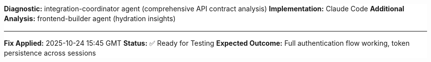 **Diagnostic:** integration-coordinator agent (comprehensive API contract analysis)
**Implementation:** Claude Code
**Additional Analysis:** frontend-builder agent (hydration insights)

---

**Fix Applied:** 2025-10-24 15:45 GMT
**Status:** ✅ Ready for Testing
**Expected Outcome:** Full authentication flow working, token persistence across sessions
